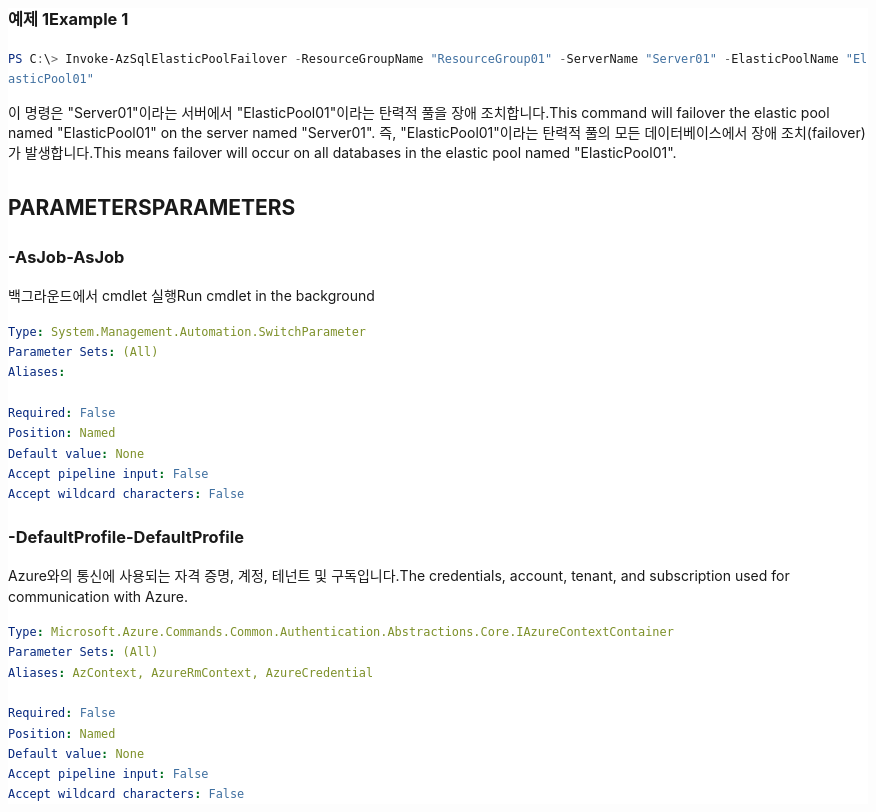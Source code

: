 ### <span data-ttu-id="e427a-109">예제 1</span><span class="sxs-lookup"><span data-stu-id="e427a-109">Example 1</span></span>
```powershell
PS C:\> Invoke-AzSqlElasticPoolFailover -ResourceGroupName "ResourceGroup01" -ServerName "Server01" -ElasticPoolName "ElasticPool01"
```

<span data-ttu-id="e427a-110">이 명령은 "Server01"이라는 서버에서 "ElasticPool01"이라는 탄력적 풀을 장애 조치합니다.</span><span class="sxs-lookup"><span data-stu-id="e427a-110">This command will failover the elastic pool named "ElasticPool01" on the server named "Server01".</span></span>  <span data-ttu-id="e427a-111">즉, "ElasticPool01"이라는 탄력적 풀의 모든 데이터베이스에서 장애 조치(failover)가 발생합니다.</span><span class="sxs-lookup"><span data-stu-id="e427a-111">This means failover will occur on all databases in the elastic pool named "ElasticPool01".</span></span>

## <span data-ttu-id="e427a-112">PARAMETERS</span><span class="sxs-lookup"><span data-stu-id="e427a-112">PARAMETERS</span></span>

### <span data-ttu-id="e427a-113">-AsJob</span><span class="sxs-lookup"><span data-stu-id="e427a-113">-AsJob</span></span>
<span data-ttu-id="e427a-114">백그라운드에서 cmdlet 실행</span><span class="sxs-lookup"><span data-stu-id="e427a-114">Run cmdlet in the background</span></span>

```yaml
Type: System.Management.Automation.SwitchParameter
Parameter Sets: (All)
Aliases:

Required: False
Position: Named
Default value: None
Accept pipeline input: False
Accept wildcard characters: False
```

### <span data-ttu-id="e427a-115">-DefaultProfile</span><span class="sxs-lookup"><span data-stu-id="e427a-115">-DefaultProfile</span></span>
<span data-ttu-id="e427a-116">Azure와의 통신에 사용되는 자격 증명, 계정, 테넌트 및 구독입니다.</span><span class="sxs-lookup"><span data-stu-id="e427a-116">The credentials, account, tenant, and subscription used for communication with Azure.</span></span>

```yaml
Type: Microsoft.Azure.Commands.Common.Authentication.Abstractions.Core.IAzureContextContainer
Parameter Sets: (All)
Aliases: AzContext, AzureRmContext, AzureCredential

Required: False
Position: Named
Default value: None
Accept pipeline input: False
Accept wildcard characters: False
```
